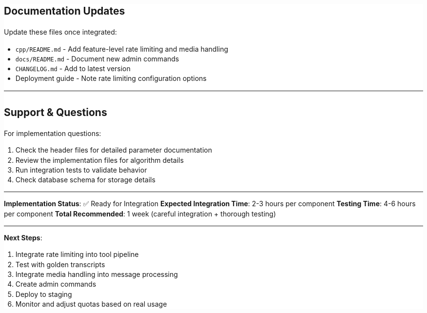 ## Documentation Updates

Update these files once integrated:
- `cpp/README.md` - Add feature-level rate limiting and media handling
- `docs/README.md` - Document new admin commands
- `CHANGELOG.md` - Add to latest version
- Deployment guide - Note rate limiting configuration options

---

## Support & Questions

For implementation questions:
1. Check the header files for detailed parameter documentation
2. Review the implementation files for algorithm details
3. Run integration tests to validate behavior
4. Check database schema for storage details

---

**Implementation Status**: ✅ Ready for Integration
**Expected Integration Time**: 2-3 hours per component
**Testing Time**: 4-6 hours per component
**Total Recommended**: 1 week (careful integration + thorough testing)

---

**Next Steps**:
1. Integrate rate limiting into tool pipeline
2. Test with golden transcripts
3. Integrate media handling into message processing
4. Create admin commands
5. Deploy to staging
6. Monitor and adjust quotas based on real usage

